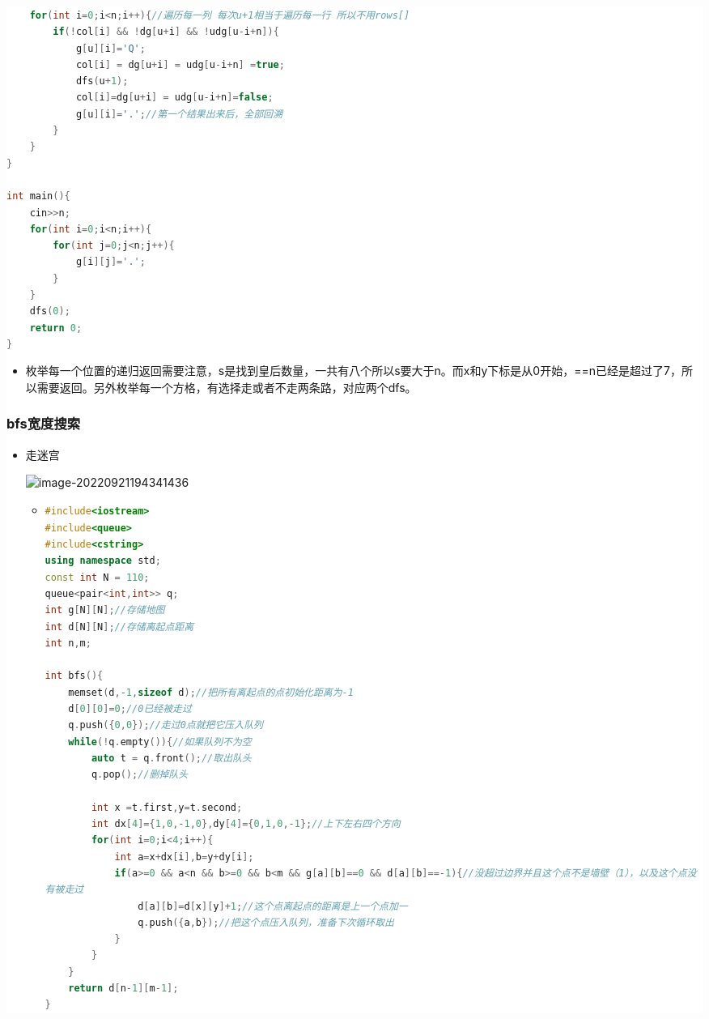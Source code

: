 ```c++
    for(int i=0;i<n;i++){//遍历每一列 每次u+1相当于遍历每一行 所以不用rows[]
        if(!col[i] && !dg[u+i] && !udg[u-i+n]){
            g[u][i]='Q';
            col[i] = dg[u+i] = udg[u-i+n] =true;
            dfs(u+1);
            col[i]=dg[u+i] = udg[u-i+n]=false;
            g[u][i]='.';//第一个结果出来后，全部回溯
        }
    }
}

int main(){
    cin>>n;
    for(int i=0;i<n;i++){
        for(int j=0;j<n;j++){
            g[i][j]='.';
        }
    }
    dfs(0);
    return 0;
}
```

- 枚举每一个位置的递归返回需要注意，s是找到皇后数量，一共有八个所以s要大于n。而x和y下标是从0开始，==n已经是超过了7，所以需要返回。另外枚举每一个方格，有选择走或者不走两条路，对应两个dfs。

### bfs宽度搜索

- 走迷宫

  ![image-20220921194341436](C:\Users\86153\AppData\Roaming\Typora\typora-user-images\image-20220921194341436.png)

  - ```c++
    #include<iostream>
    #include<queue>
    #include<cstring>
    using namespace std;
    const int N = 110;
    queue<pair<int,int>> q;
    int g[N][N];//存储地图
    int d[N][N];//存储离起点距离
    int n,m;
    
    int bfs(){
        memset(d,-1,sizeof d);//把所有离起点的点初始化距离为-1
        d[0][0]=0;//0已经被走过
        q.push({0,0});//走过0点就把它压入队列
        while(!q.empty()){//如果队列不为空
            auto t = q.front();//取出队头
            q.pop();//删掉队头
            
            int x =t.first,y=t.second;
            int dx[4]={1,0,-1,0},dy[4]={0,1,0,-1};//上下左右四个方向
            for(int i=0;i<4;i++){
                int a=x+dx[i],b=y+dy[i];
                if(a>=0 && a<n && b>=0 && b<m && g[a][b]==0 && d[a][b]==-1){//没超过边界并且这个点不是墙壁（1），以及这个点没有被走过
                    d[a][b]=d[x][y]+1;//这个点离起点的距离是上一个点加一
                    q.push({a,b});//把这个点压入队列，准备下次循环取出
                }
            }
        }
        return d[n-1][m-1];
    }
    